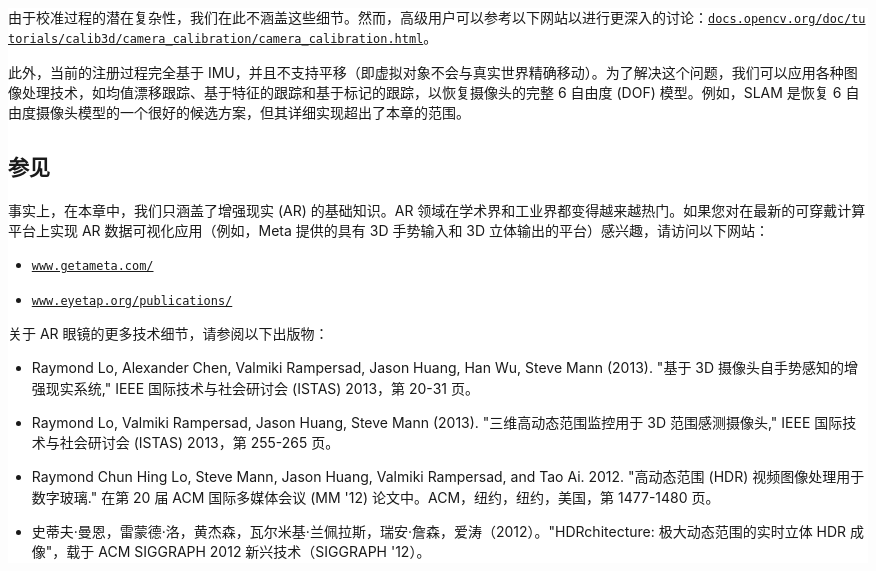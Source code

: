 由于校准过程的潜在复杂性，我们在此不涵盖这些细节。然而，高级用户可以参考以下网站以进行更深入的讨论：[`docs.opencv.org/doc/tutorials/calib3d/camera_calibration/camera_calibration.html`](http://docs.opencv.org/doc/tutorials/calib3d/camera_calibration/camera_calibration.html)。

此外，当前的注册过程完全基于 IMU，并且不支持平移（即虚拟对象不会与真实世界精确移动）。为了解决这个问题，我们可以应用各种图像处理技术，如均值漂移跟踪、基于特征的跟踪和基于标记的跟踪，以恢复摄像头的完整 6 自由度 (DOF) 模型。例如，SLAM 是恢复 6 自由度摄像头模型的一个很好的候选方案，但其详细实现超出了本章的范围。

## 参见

事实上，在本章中，我们只涵盖了增强现实 (AR) 的基础知识。AR 领域在学术界和工业界都变得越来越热门。如果您对在最新的可穿戴计算平台上实现 AR 数据可视化应用（例如，Meta 提供的具有 3D 手势输入和 3D 立体输出的平台）感兴趣，请访问以下网站：

+   [`www.getameta.com/`](https://www.getameta.com/)

+   [`www.eyetap.org/publications/`](http://www.eyetap.org/publications/)

关于 AR 眼镜的更多技术细节，请参阅以下出版物：

+   Raymond Lo, Alexander Chen, Valmiki Rampersad, Jason Huang, Han Wu, Steve Mann (2013). "基于 3D 摄像头自手势感知的增强现实系统," IEEE 国际技术与社会研讨会 (ISTAS) 2013，第 20-31 页。

+   Raymond Lo, Valmiki Rampersad, Jason Huang, Steve Mann (2013). "三维高动态范围监控用于 3D 范围感测摄像头," IEEE 国际技术与社会研讨会 (ISTAS) 2013，第 255-265 页。

+   Raymond Chun Hing Lo, Steve Mann, Jason Huang, Valmiki Rampersad, and Tao Ai. 2012\. "高动态范围 (HDR) 视频图像处理用于数字玻璃." 在第 20 届 ACM 国际多媒体会议 (MM '12) 论文中。ACM，纽约，纽约，美国，第 1477-1480 页。

+   史蒂夫·曼恩，雷蒙德·洛，黄杰森，瓦尔米基·兰佩拉斯，瑞安·詹森，爱涛（2012）。"HDRchitecture: 极大动态范围的实时立体 HDR 成像"，载于 ACM SIGGRAPH 2012 新兴技术（SIGGRAPH '12）。
